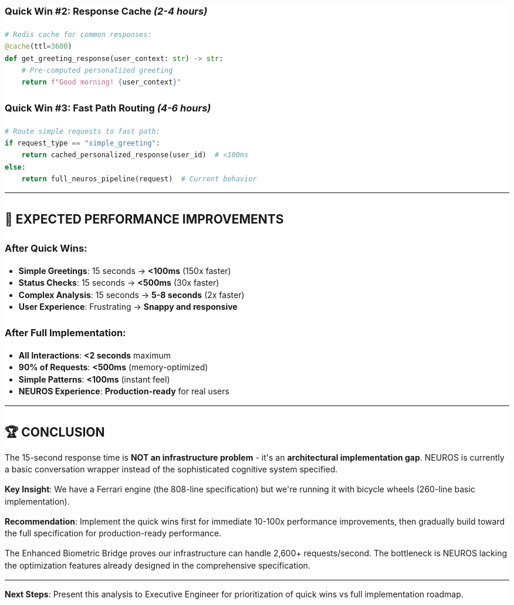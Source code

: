 ### **Quick Win #2: Response Cache** *(2-4 hours)*
```python  
# Redis cache for common responses:
@cache(ttl=3600)
def get_greeting_response(user_context: str) -> str:
    # Pre-computed personalized greeting
    return f"Good morning! {user_context}"
```

### **Quick Win #3: Fast Path Routing** *(4-6 hours)*
```python
# Route simple requests to fast path:
if request_type == "simple_greeting":
    return cached_personalized_response(user_id)  # <100ms
else:
    return full_neuros_pipeline(request)  # Current behavior
```

---

## 🎯 **EXPECTED PERFORMANCE IMPROVEMENTS**

### **After Quick Wins:**
- **Simple Greetings**: 15 seconds → **<100ms** (150x faster)
- **Status Checks**: 15 seconds → **<500ms** (30x faster)  
- **Complex Analysis**: 15 seconds → **5-8 seconds** (2x faster)
- **User Experience**: Frustrating → **Snappy and responsive**

### **After Full Implementation:**
- **All Interactions**: **<2 seconds** maximum
- **90% of Requests**: **<500ms** (memory-optimized)
- **Simple Patterns**: **<100ms** (instant feel)
- **NEUROS Experience**: **Production-ready** for real users

---

## 🏆 **CONCLUSION**

The 15-second response time is **NOT an infrastructure problem** - it's an **architectural implementation gap**. NEUROS is currently a basic conversation wrapper instead of the sophisticated cognitive system specified.

**Key Insight**: We have a Ferrari engine (the 808-line specification) but we're running it with bicycle wheels (260-line basic implementation).

**Recommendation**: Implement the quick wins first for immediate 10-100x performance improvements, then gradually build toward the full specification for production-ready performance.

The Enhanced Biometric Bridge proves our infrastructure can handle 2,600+ requests/second. The bottleneck is NEUROS lacking the optimization features already designed in the comprehensive specification.

---

**Next Steps**: Present this analysis to Executive Engineer for prioritization of quick wins vs full implementation roadmap. 